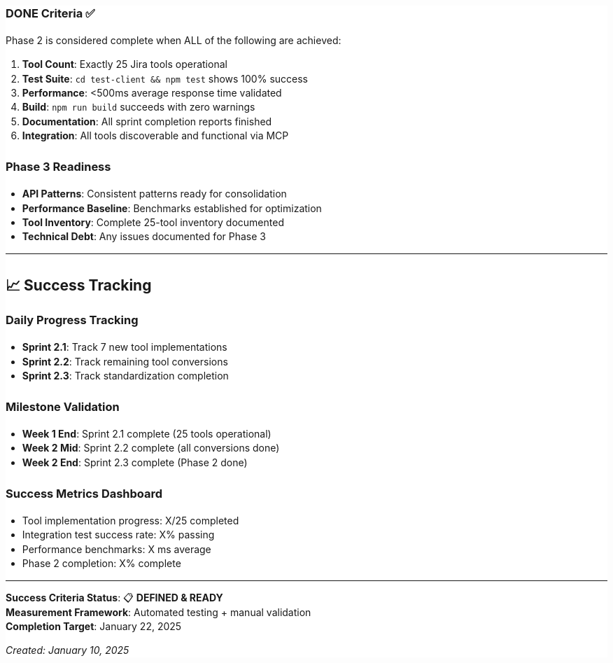### **DONE Criteria** ✅
Phase 2 is considered complete when ALL of the following are achieved:

1. **Tool Count**: Exactly 25 Jira tools operational
2. **Test Suite**: `cd test-client && npm test` shows 100% success
3. **Performance**: <500ms average response time validated  
4. **Build**: `npm run build` succeeds with zero warnings
5. **Documentation**: All sprint completion reports finished
6. **Integration**: All tools discoverable and functional via MCP

### **Phase 3 Readiness**
- **API Patterns**: Consistent patterns ready for consolidation
- **Performance Baseline**: Benchmarks established for optimization  
- **Tool Inventory**: Complete 25-tool inventory documented
- **Technical Debt**: Any issues documented for Phase 3

---

## 📈 Success Tracking

### **Daily Progress Tracking**
- **Sprint 2.1**: Track 7 new tool implementations
- **Sprint 2.2**: Track remaining tool conversions  
- **Sprint 2.3**: Track standardization completion

### **Milestone Validation**
- **Week 1 End**: Sprint 2.1 complete (25 tools operational)
- **Week 2 Mid**: Sprint 2.2 complete (all conversions done)
- **Week 2 End**: Sprint 2.3 complete (Phase 2 done)

### **Success Metrics Dashboard**
- Tool implementation progress: X/25 completed
- Integration test success rate: X% passing
- Performance benchmarks: X ms average
- Phase 2 completion: X% complete

---

**Success Criteria Status**: 📋 **DEFINED & READY**  
**Measurement Framework**: Automated testing + manual validation  
**Completion Target**: January 22, 2025

_Created: January 10, 2025_